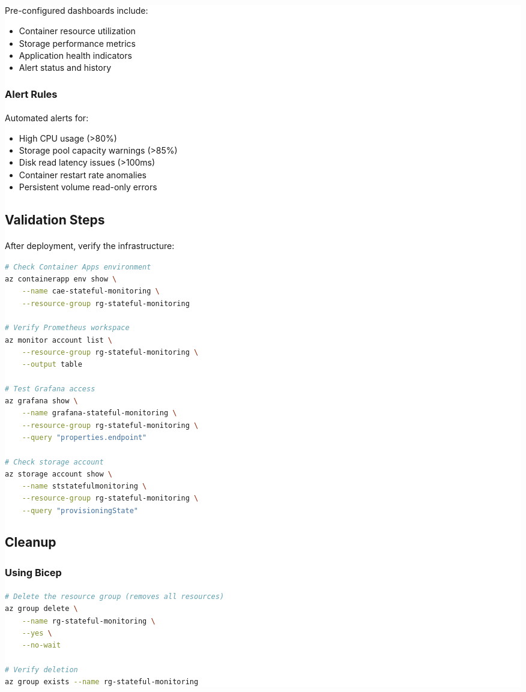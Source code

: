 Pre-configured dashboards include:
- Container resource utilization
- Storage performance metrics
- Application health indicators
- Alert status and history

### Alert Rules

Automated alerts for:
- High CPU usage (>80%)
- Storage pool capacity warnings (>85%)
- Disk read latency issues (>100ms)
- Container restart rate anomalies
- Persistent volume read-only errors

## Validation Steps

After deployment, verify the infrastructure:

```bash
# Check Container Apps environment
az containerapp env show \
    --name cae-stateful-monitoring \
    --resource-group rg-stateful-monitoring

# Verify Prometheus workspace
az monitor account list \
    --resource-group rg-stateful-monitoring \
    --output table

# Test Grafana access
az grafana show \
    --name grafana-stateful-monitoring \
    --resource-group rg-stateful-monitoring \
    --query "properties.endpoint"

# Check storage account
az storage account show \
    --name ststatefulmonitoring \
    --resource-group rg-stateful-monitoring \
    --query "provisioningState"
```

## Cleanup

### Using Bicep

```bash
# Delete the resource group (removes all resources)
az group delete \
    --name rg-stateful-monitoring \
    --yes \
    --no-wait

# Verify deletion
az group exists --name rg-stateful-monitoring
```
